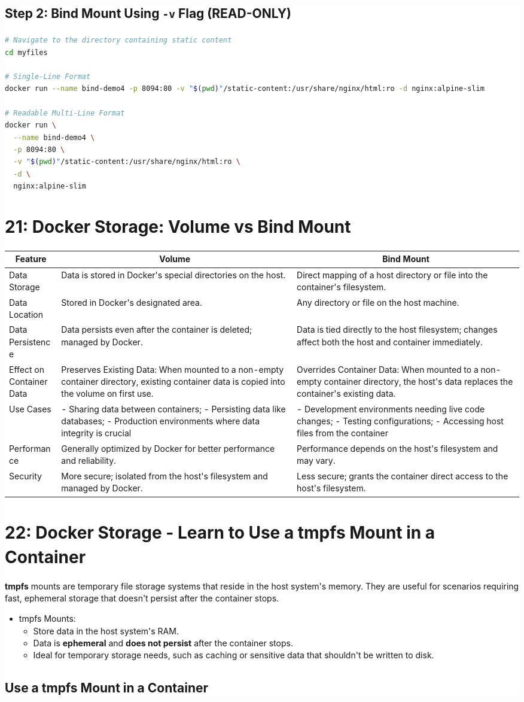 ## Step 2: Bind Mount Using `-v` Flag (READ-ONLY)

```sh
# Navigate to the directory containing static content
cd myfiles

# Single-Line Format
docker run --name bind-demo4 -p 8094:80 -v "$(pwd)"/static-content:/usr/share/nginx/html:ro -d nginx:alpine-slim  

# Readable Multi-Line Format
docker run \
  --name bind-demo4 \
  -p 8094:80 \
  -v "$(pwd)"/static-content:/usr/share/nginx/html:ro \
  -d \
  nginx:alpine-slim  
```

# 21: Docker Storage: Volume vs Bind Mount

| Feature                  | Volume                                                       | Bind Mount                                                   |
| ------------------------ | ------------------------------------------------------------ | ------------------------------------------------------------ |
| Data Storage             | Data is stored in Docker's special directories on the host.  | Direct mapping of a host directory or file into the container's filesystem. |
| Data Location            | Stored in Docker's designated area.                          | Any directory or file on the host machine.                   |
| Data Persistence         | Data persists even after the container is deleted; managed by Docker. | Data is tied directly to the host filesystem; changes affect both the host and container immediately. |
| Effect on Container Data | Preserves Existing Data: When mounted to a non-empty container directory, existing container data is copied into the volume on first use. | Overrides Container Data: When mounted to a non-empty container directory, the host's data replaces the container's existing data. |
| Use Cases                | - Sharing data between containers; - Persisting data like databases; - Production environments where data integrity is crucial | - Development environments needing live code changes; - Testing configurations; - Accessing host files from the container |
| Performance              | Generally optimized by Docker for better performance and reliability. | Performance depends on the host's filesystem and may vary.   |
| Security                 | More secure; isolated from the host's filesystem and managed by Docker. | Less secure; grants the container direct access to the host's filesystem. |

# 22: Docker Storage - Learn to Use a tmpfs Mount in a Container

**tmpfs** mounts are temporary file storage systems that reside in the host system's memory. They are useful for scenarios requiring fast, ephemeral storage that doesn't persist after the container stops.

* tmpfs Mounts:
  * Store data in the host system's RAM.
  * Data is **ephemeral** and **does not persist** after the container stops.
  * Ideal for temporary storage needs, such as caching or sensitive data that shouldn't be written to disk.

## Use a tmpfs Mount in a Container
